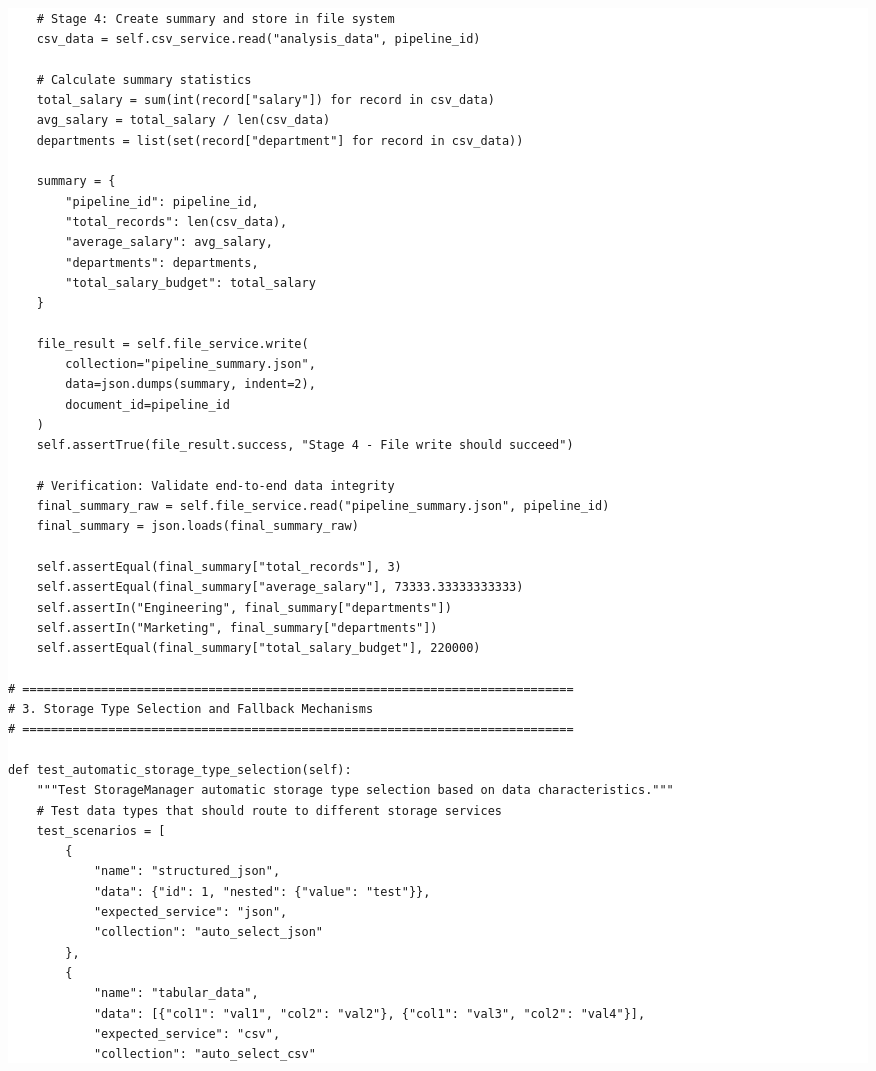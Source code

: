         # Stage 4: Create summary and store in file system
        csv_data = self.csv_service.read("analysis_data", pipeline_id)
        
        # Calculate summary statistics
        total_salary = sum(int(record["salary"]) for record in csv_data)
        avg_salary = total_salary / len(csv_data)
        departments = list(set(record["department"] for record in csv_data))
        
        summary = {
            "pipeline_id": pipeline_id,
            "total_records": len(csv_data),
            "average_salary": avg_salary,
            "departments": departments,
            "total_salary_budget": total_salary
        }
        
        file_result = self.file_service.write(
            collection="pipeline_summary.json",
            data=json.dumps(summary, indent=2),
            document_id=pipeline_id
        )
        self.assertTrue(file_result.success, "Stage 4 - File write should succeed")
        
        # Verification: Validate end-to-end data integrity
        final_summary_raw = self.file_service.read("pipeline_summary.json", pipeline_id)
        final_summary = json.loads(final_summary_raw)
        
        self.assertEqual(final_summary["total_records"], 3)
        self.assertEqual(final_summary["average_salary"], 73333.33333333333)
        self.assertIn("Engineering", final_summary["departments"])
        self.assertIn("Marketing", final_summary["departments"])
        self.assertEqual(final_summary["total_salary_budget"], 220000)
    
    # =============================================================================
    # 3. Storage Type Selection and Fallback Mechanisms
    # =============================================================================
    
    def test_automatic_storage_type_selection(self):
        """Test StorageManager automatic storage type selection based on data characteristics."""
        # Test data types that should route to different storage services
        test_scenarios = [
            {
                "name": "structured_json",
                "data": {"id": 1, "nested": {"value": "test"}},
                "expected_service": "json",
                "collection": "auto_select_json"
            },
            {
                "name": "tabular_data",
                "data": [{"col1": "val1", "col2": "val2"}, {"col1": "val3", "col2": "val4"}],
                "expected_service": "csv",
                "collection": "auto_select_csv"